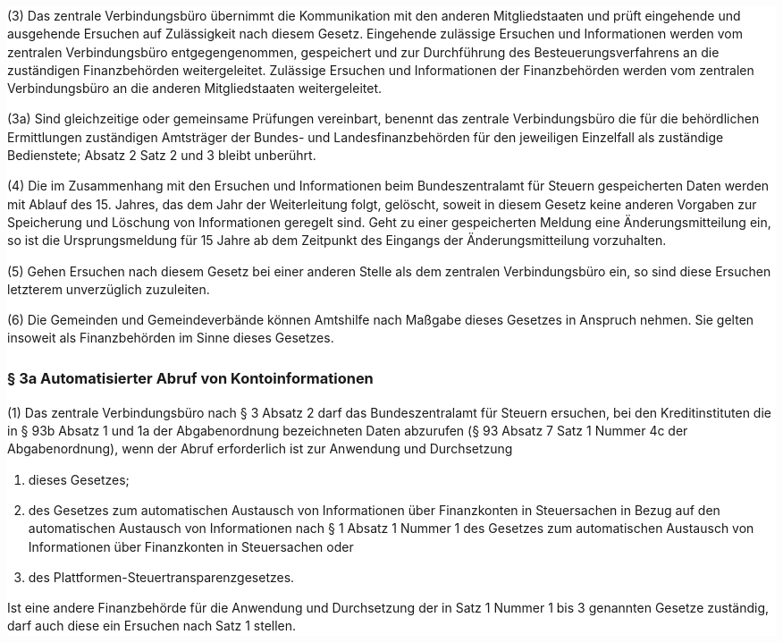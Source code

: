 (3) Das zentrale Verbindungsbüro übernimmt die Kommunikation mit den
anderen Mitgliedstaaten und prüft eingehende und ausgehende Ersuchen
auf Zulässigkeit nach diesem Gesetz. Eingehende zulässige Ersuchen und
Informationen werden vom zentralen Verbindungsbüro entgegengenommen,
gespeichert und zur Durchführung des Besteuerungsverfahrens an die
zuständigen Finanzbehörden weitergeleitet. Zulässige Ersuchen und
Informationen der Finanzbehörden werden vom zentralen Verbindungsbüro
an die anderen Mitgliedstaaten weitergeleitet.

(3a) Sind gleichzeitige oder gemeinsame Prüfungen vereinbart, benennt
das zentrale Verbindungsbüro die für die behördlichen Ermittlungen
zuständigen Amtsträger der Bundes- und Landesfinanzbehörden für den
jeweiligen Einzelfall als zuständige Bedienstete; Absatz 2 Satz 2 und
3 bleibt unberührt.

(4) Die im Zusammenhang mit den Ersuchen und Informationen beim
Bundeszentralamt für Steuern gespeicherten Daten werden mit Ablauf des
15\. Jahres, das dem Jahr der Weiterleitung folgt, gelöscht, soweit in
diesem Gesetz keine anderen Vorgaben zur Speicherung und Löschung von
Informationen geregelt sind. Geht zu einer gespeicherten Meldung eine
Änderungsmitteilung ein, so ist die Ursprungsmeldung für 15 Jahre ab
dem Zeitpunkt des Eingangs der Änderungsmitteilung vorzuhalten.

(5) Gehen Ersuchen nach diesem Gesetz bei einer anderen Stelle als dem
zentralen Verbindungsbüro ein, so sind diese Ersuchen letzterem
unverzüglich zuzuleiten.

(6) Die Gemeinden und Gemeindeverbände können Amtshilfe nach Maßgabe
dieses Gesetzes in Anspruch nehmen. Sie gelten insoweit als
Finanzbehörden im Sinne dieses Gesetzes.


### § 3a Automatisierter Abruf von Kontoinformationen

(1) Das zentrale Verbindungsbüro nach § 3 Absatz 2 darf das
Bundeszentralamt für Steuern ersuchen, bei den Kreditinstituten die in
§ 93b Absatz 1 und 1a der Abgabenordnung bezeichneten Daten abzurufen
(§ 93 Absatz 7 Satz 1 Nummer 4c der Abgabenordnung), wenn der Abruf
erforderlich ist zur Anwendung und Durchsetzung

1.  dieses Gesetzes;


2.  des Gesetzes zum automatischen Austausch von Informationen über
    Finanzkonten in Steuersachen in Bezug auf den automatischen Austausch
    von Informationen nach § 1 Absatz 1 Nummer 1 des Gesetzes zum
    automatischen Austausch von Informationen über Finanzkonten in
    Steuersachen oder


3.  des Plattformen-Steuertransparenzgesetzes.



Ist eine andere Finanzbehörde für die Anwendung und Durchsetzung der
in Satz 1 Nummer 1 bis 3 genannten Gesetze zuständig, darf auch diese
ein Ersuchen nach Satz 1 stellen.
